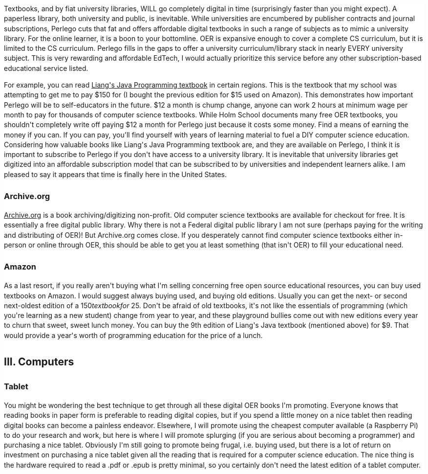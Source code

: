 Textbooks, and by fiat university libraries, WILL go completely digital in time (surprisingly faster than you might expect). A paperless library, both university and public, is inevitable. While universities are encumbered by publisher contracts and journal subscriptions, Perlego cuts that fat and offers affordable digital textbooks in such a range of subjects as to mimic a university library. For the online learner, it is a boon to your bottomline. OER is expansive enough to cover a complete CS curriculum, but it is limited to the CS curriculum. Perlego fills in the gaps to offer a university curriculum/library stack in nearly EVERY university subject. This is very rewarding and affordable EdTech, I would actually prioritize this service before any other subscription-based educational service listed.

For example, you can read [Liang's Java Programming textbook](https://www.perlego.com/book/811725/introduction-to-java-programming-and-data-structures-comprehensive-version-global-edition-pdf) in certain regions. This is the textbook that my school was attempting to get me to pay $150 for (I bought the previous edition for $15 used on Amazon). This demonstrates how important Perlego will be to self-educators in the future. $12 a month is chump change, anyone can work 2 hours at minimum wage per month to pay for thousands of computer science textbooks. While Holm School documents many free OER textbooks, you shouldn't completely write off paying $12 a month for Perlego just because it costs some money. Find a means of earning the money if you can. If you can pay, you'll find yourself with years of learning material to fuel a DIY computer science education. Considering how valuable books like Liang's Java Programming textbook are, and they are available on Perlego, I think it is important to subscribe to Perlego if you don't have access to a university library. It is inevitable that university libraries get digitized into an affordable subscription model that can be subscribed to by universities and independent learners alike. I am pleased to say it appears that time is finally here in the United States.</p>


### Archive.org

[Archive.org](https://www.archive.org) is a book archiving/digitizing non-profit. Old computer science textbooks are available for checkout for free. It is essentially a free digital public library. Why there is not a Federal digital public library I am not sure (perhaps paying for the writing and distributing of OER)! But Archive.org comes close. If you desperately cannot find computer science textbooks either in-person or online through OER, this should be able to get you at least something (that isn't OER) to fill your educational need.


### Amazon

As a last resort, if you really aren't buying what I'm selling concerning free open source educational resources, you can buy used textbooks on Amazon. I would suggest always buying used, and buying old editions. Usually you can get the next- or second next-oldest edition of a $150 textbook for ~$25. Don't be afraid of old textbooks, it's not like the essentials of programming (which you're learning as a new student) change from year to year, and these playground bullies come out with new editions every year to churn that sweet, sweet lunch money. You can buy the 9th edition of Liang's Java textbook (mentioned above) for $9. That would provide a year's worth of programming education for the price of a lunch.

## III. Computers

### Tablet

You might be wondering the best technique to get through all these digital OER books I'm promoting. Everyone knows that reading books in paper form is preferable to reading digital copies, but if you spend a little money on a nice tablet then reading digital books can become a painless endeavor. Elsewhere, I will promote using the cheapest computer available (a Raspberry Pi) to do your research and work, but here is where I will promote splurging (if you are serious about becoming a programmer) and purchasing a nice tablet. Obviously I'm still going to promote being frugal, i.e. buying used, but there is a lot of return on investment on purchasing a nice tablet given all the reading that is required for a computer science education. The nice thing is the hardware required to read a .pdf or .epub is pretty minimal, so you certainly don't need the latest edition of a tablet computer.
